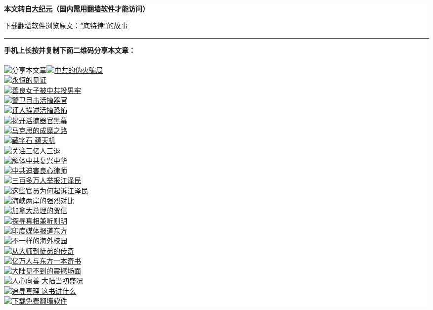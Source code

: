 <strong>本文转自<a href="https://www.epochtimes.com">大纪元</a>（国内需用<a href="https://github.com/19920513/www/blob/master/README.md#8">翻墙软件</a>才能访问）</strong><p>下载<a href="https://github.com/19920513/www/blob/master/README.md#8">翻墙软件</a>浏览原文：<a href="https://www.epochtimes.com/gb/16/8/26/n8238455.htm">“底特律”的故事</a></p><hr>

<strong>手机上长按并复制下面二维码分享本文章：</strong><br><br><img src="https://chart.apis.google.com/chart?cht=qr&chs=240x240&choe=UTF-8&chld=M|2&chl=https://github.com/19920513/djy/blob/master/gb/16/8/26/n8238455.md%231" title="分享本文章"></td><td VALIGN=TOP><a href="https://github.com/19920513/djy/blob/master/gb/16/1/21/n4622075.md?dfh#1" target="_blank"><img src="https://raw.githubusercontent.com/19920513/djy/master/gb/300/wei-f1.jpg" title="中共的伪火骗局"  alt="中共的伪火骗局"></a><br><a href="https://github.com/19920513/www/blob/master/README.md?dfh#9" target="_blank"><img src="https://raw.githubusercontent.com/19920513/djy/master/gb/300/yong-h.jpg" title="永恒的见证"  alt="永恒的见证"></a><br><a href="https://github.com/19920513/djy/blob/master/gb/13/9/29/n3974789.md?dfh#1" target="_blank"><img src="https://raw.githubusercontent.com/19920513/djy/master/gb/300/shang-lnz.jpg" title="善良女子被中共投男牢"  alt="善良女子被中共投男牢"></a><br><a href="https://github.com/19920513/djy/blob/master/gb/16/3/16/n4663449.md?dfh#1" target="_blank"><img src="https://raw.githubusercontent.com/19920513/djy/master/gb/300/huo-z3.jpg" title="警卫目击活摘器官"  alt="警卫目击活摘器官"></a><br><a href="https://github.com/19920513/djy/blob/master/gb/16/8/7/n8177641.md?dfh#1" target="_blank"><img src="https://raw.githubusercontent.com/19920513/djy/master/gb/300/huo-z4.jpg" title="证人描述活摘恐怖"  alt="证人描述活摘恐怖"></a><br><a href="https://github.com/19920513/djy/blob/master/gb/10/4/19/n2881569.md?dfh#1" target="_blank"><img src="https://raw.githubusercontent.com/19920513/djy/master/gb/300/huo-z1.jpg" title="揭开活摘器官黑幕"  alt="揭开活摘器官黑幕"></a><br><a href="https://github.com/19920513/djy/blob/master/gb/10/11/7/n3077476.md?dfh#1" target="_blank"><img src="https://raw.githubusercontent.com/19920513/djy/master/gb/300/ma-ks.jpg" title="马克思的成魔之路"  alt="马克思的成魔之路"></a><br><a href="https://github.com/19920513/djy/blob/master/gb/14/6/9/n4173977.md?dfh#1" target="_blank"><img src="https://raw.githubusercontent.com/19920513/djy/master/gb/300/chang-zs.jpg" title="藏字石 蕴天机"  alt="藏字石 蕴天机"></a><br><a href="https://github.com/19920513/djy/blob/master/gb/18/5/10/n10381511.md?dfh#1" target="_blank"><img src="https://raw.githubusercontent.com/19920513/djy/master/gb/300/st1.jpg" title="关注三亿人三退"  alt="关注三亿人三退"></a><br><a href="https://github.com/19920513/djy/blob/master/gb/18/3/21/n10237682.md?dfh#1" target="_blank"><img src="https://raw.githubusercontent.com/19920513/djy/master/gb/300/jie-t.jpg" title="解体中共复兴中华"  alt="解体中共复兴中华"></a><br><a href="https://github.com/19920513/djy/blob/master/gb/9/2/9/n2422991.md?dfh#1" target="_blank"><img src="https://raw.githubusercontent.com/19920513/djy/master/gb/300/gao-zs.jpg" title="中共迫害良心律师"  alt="中共迫害良心律师"></a><br><a href="https://github.com/19920513/djy/blob/master/gb/18/12/9/n10900044.md?dfh#1" target="_blank"><img src="https://raw.githubusercontent.com/19920513/djy/master/gb/300/sj1.jpg" title="三百多万人举报江泽民"  alt="三百多万人举报江泽民"></a><br><a href="https://github.com/19920513/djy/blob/master/gb/18/8/28/n10672014.md?dfh#1" target="_blank"><img src="https://raw.githubusercontent.com/19920513/djy/master/gb/300/sj2.jpg" title="这些官员为何起诉江泽民"  alt="这些官员为何起诉江泽民"></a><br><a href="https://github.com/19920513/djy/blob/master/gb/8/12/18/n2367165.md?dfh#1" target="_blank"><img src="https://raw.githubusercontent.com/19920513/djy/master/gb/300/liangan.jpg" title="海峡两岸的强烈对比"  alt="海峡两岸的强烈对比"></a><br><a href="https://github.com/19920513/djy/blob/master/gb/15/12/10/n4593139.md?dfh#1" target="_blank"><img src="https://raw.githubusercontent.com/19920513/djy/master/gb/300/jia-ndzl.jpg" title="加拿大总理的贺信"  alt="加拿大总理的贺信"></a><br><a href="https://github.com/19920513/djy/blob/master/gb/11/6/17/n3289382.md?dfh#1" target="_blank"><img src="https://raw.githubusercontent.com/19920513/djy/master/gb/300/xiao-wd.jpg" title="探寻真相兼听则明"  alt="探寻真相兼听则明"></a><br><a href="https://github.com/19920513/djy/blob/master/gb/18/10/27/n10812623.md?dfh#1" target="_blank"><img src="https://raw.githubusercontent.com/19920513/djy/master/gb/300/yindu.jpg" title="印度媒体报道东方"  alt="印度媒体报道东方"></a><br><a href="https://github.com/19920513/djy/blob/master/gb/18/6/9/n10469652.md?dfh#1" target="_blank"><img src="https://raw.githubusercontent.com/19920513/djy/master/gb/300/xie-j.jpg" title="不一样的海外校园"  alt="不一样的海外校园"></a><br><a href="https://github.com/19920513/djy/blob/master/gb/7/4/5/n1669415.md?dfh#1" target="_blank"><img src="https://raw.githubusercontent.com/19920513/djy/master/gb/300/li-up.jpg" title="从大师到徒弟的传奇"  alt="从大师到徒弟的传奇"></a><br><a href="https://github.com/19920513/djy/blob/master/gb/17/5/26/n9191512.md?dfh#1" target="_blank"><img src="https://raw.githubusercontent.com/19920513/djy/master/gb/300/zfl2.jpg" title="亿万人与东方一本奇书"  alt="亿万人与东方一本奇书"></a><br><a href="https://github.com/19920513/djy/blob/master/gb/13/11/27/n4020290.md?dfh#1" target="_blank"><img src="https://raw.githubusercontent.com/19920513/djy/master/gb/300/zhen-h.jpg" title="大陆见不到的震撼场面"  alt="大陆见不到的震撼场面"></a><br><a href="https://github.com/19920513/djy/blob/master/gb/15/7/17/n4482910.md?dfh#1" target="_blank"><img src="https://raw.githubusercontent.com/19920513/djy/master/gb/300/dalu-sk.jpg" title="人心向善 大陆当初盛况"  alt="人心向善 大陆当初盛况"></a><br><a href="https://github.com/19920513/djy/blob/master/gb/19/1/5/n10955468.md?dfh#1" target="_blank"><img src="https://raw.githubusercontent.com/19920513/djy/master/gb/300/zfl1.jpg" title="追寻真理 这书讲什么"  alt="追寻真理 这书讲什么"></a><br><a href="https://github.com/19920513/www/blob/master/README.md?dfh#1" target="_blank"><img src="https://raw.githubusercontent.com/19920513/djy/master/gb/300/fq1.jpg" title="下载免费翻墙软件"  alt="下载免费翻墙软件"></a><br></td></tr></table>
